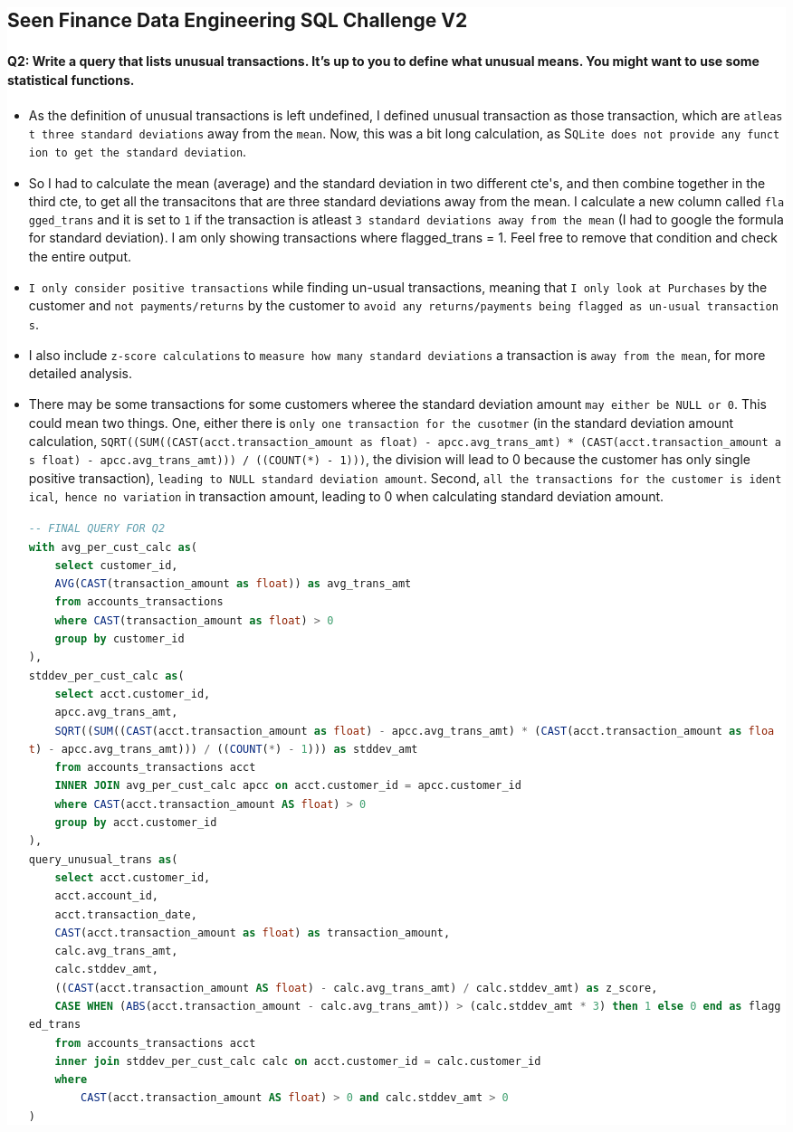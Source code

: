 ## Seen Finance Data Engineering SQL Challenge V2

#### **Q2: Write a query that lists unusual transactions. It’s up to you to define what unusual means. You might want to use some statistical functions.**

- As the definition of unusual transactions is left undefined, I defined unusual transaction as those transaction, which are `atleast three standard deviations` away from the `mean`. Now, this was a bit long calculation, as S`QLite does not provide any function to get the standard deviation`.
- So I had to calculate the mean (average) and the standard deviation in two different cte's, and then combine together in the third cte, to get all the transacitons that are three standard deviations away from the mean. I calculate a new column called `flagged_trans` and it is set to `1` if the transaction is atleast `3 standard deviations away from the mean` (I had to google the formula for standard deviation). I am only showing transactions where flagged_trans = 1. Feel free to remove that condition and check the entire output.
- `I only consider positive transactions` while finding un-usual transactions, meaning that `I only look at Purchases` by the customer and `not payments/returns` by the customer to `avoid any returns/payments being flagged as un-usual transactions`.
- I also include `z-score calculations` to `measure how many standard deviations` a transaction is `away from the mean`, for more detailed analysis.
- There may be some transactions for some customers wheree the standard deviation amount `may either be NULL or 0`. This could mean two things. One, either there is `only one transaction for the cusotmer` (in the standard deviation amount calculation, `SQRT((SUM((CAST(acct.transaction_amount as float) - apcc.avg_trans_amt) * (CAST(acct.transaction_amount as float) - apcc.avg_trans_amt))) / ((COUNT(*) - 1)))`, the division will lead to 0 because the customer has only single positive transaction), `leading to NULL standard deviation amount`. Second, `all the transactions for the customer is identical`,` hence no variation` in transaction amount, leading to 0 when calculating standard deviation amount.

    ```SQL
    -- FINAL QUERY FOR Q2
    with avg_per_cust_calc as(
        select customer_id,
        AVG(CAST(transaction_amount as float)) as avg_trans_amt
        from accounts_transactions
        where CAST(transaction_amount as float) > 0
        group by customer_id
    ),
    stddev_per_cust_calc as(
        select acct.customer_id,
        apcc.avg_trans_amt,
        SQRT((SUM((CAST(acct.transaction_amount as float) - apcc.avg_trans_amt) * (CAST(acct.transaction_amount as float) - apcc.avg_trans_amt))) / ((COUNT(*) - 1))) as stddev_amt
        from accounts_transactions acct
        INNER JOIN avg_per_cust_calc apcc on acct.customer_id = apcc.customer_id
        where CAST(acct.transaction_amount AS float) > 0
        group by acct.customer_id
    ),
    query_unusual_trans as(
        select acct.customer_id,
        acct.account_id,
        acct.transaction_date,
        CAST(acct.transaction_amount as float) as transaction_amount,
        calc.avg_trans_amt,
        calc.stddev_amt,
        ((CAST(acct.transaction_amount AS float) - calc.avg_trans_amt) / calc.stddev_amt) as z_score,
        CASE WHEN (ABS(acct.transaction_amount - calc.avg_trans_amt)) > (calc.stddev_amt * 3) then 1 else 0 end as flagged_trans
        from accounts_transactions acct
        inner join stddev_per_cust_calc calc on acct.customer_id = calc.customer_id
        where 
            CAST(acct.transaction_amount AS float) > 0 and calc.stddev_amt > 0
    )